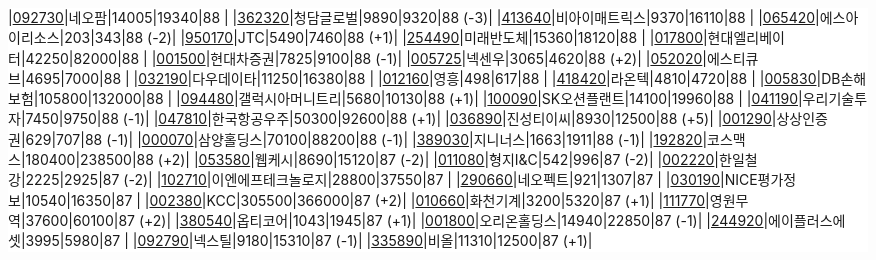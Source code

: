 |[092730](https://finance.daum.net/quotes/A092730)|네오팜|14005|19340|88 |
|[362320](https://finance.daum.net/quotes/A362320)|청담글로벌|9890|9320|88 (-3)|
|[413640](https://finance.daum.net/quotes/A413640)|비아이매트릭스|9370|16110|88 |
|[065420](https://finance.daum.net/quotes/A065420)|에스아이리소스|203|343|88 (-2)|
|[950170](https://finance.daum.net/quotes/A950170)|JTC|5490|7460|88 (+1)|
|[254490](https://finance.daum.net/quotes/A254490)|미래반도체|15360|18120|88 |
|[017800](https://finance.daum.net/quotes/A017800)|현대엘리베이터|42250|82000|88 |
|[001500](https://finance.daum.net/quotes/A001500)|현대차증권|7825|9100|88 (-1)|
|[005725](https://finance.daum.net/quotes/A005725)|넥센우|3065|4620|88 (+2)|
|[052020](https://finance.daum.net/quotes/A052020)|에스티큐브|4695|7000|88 |
|[032190](https://finance.daum.net/quotes/A032190)|다우데이타|11250|16380|88 |
|[012160](https://finance.daum.net/quotes/A012160)|영흥|498|617|88 |
|[418420](https://finance.daum.net/quotes/A418420)|라온텍|4810|4720|88 |
|[005830](https://finance.daum.net/quotes/A005830)|DB손해보험|105800|132000|88 |
|[094480](https://finance.daum.net/quotes/A094480)|갤럭시아머니트리|5680|10130|88 (+1)|
|[100090](https://finance.daum.net/quotes/A100090)|SK오션플랜트|14100|19960|88 |
|[041190](https://finance.daum.net/quotes/A041190)|우리기술투자|7450|9750|88 (-1)|
|[047810](https://finance.daum.net/quotes/A047810)|한국항공우주|50300|92600|88 (+1)|
|[036890](https://finance.daum.net/quotes/A036890)|진성티이씨|8930|12500|88 (+5)|
|[001290](https://finance.daum.net/quotes/A001290)|상상인증권|629|707|88 (-1)|
|[000070](https://finance.daum.net/quotes/A000070)|삼양홀딩스|70100|88200|88 (-1)|
|[389030](https://finance.daum.net/quotes/A389030)|지니너스|1663|1911|88 (-1)|
|[192820](https://finance.daum.net/quotes/A192820)|코스맥스|180400|238500|88 (+2)|
|[053580](https://finance.daum.net/quotes/A053580)|웹케시|8690|15120|87 (-2)|
|[011080](https://finance.daum.net/quotes/A011080)|형지I&C|542|996|87 (-2)|
|[002220](https://finance.daum.net/quotes/A002220)|한일철강|2225|2925|87 (-2)|
|[102710](https://finance.daum.net/quotes/A102710)|이엔에프테크놀로지|28800|37550|87 |
|[290660](https://finance.daum.net/quotes/A290660)|네오펙트|921|1307|87 |
|[030190](https://finance.daum.net/quotes/A030190)|NICE평가정보|10540|16350|87 |
|[002380](https://finance.daum.net/quotes/A002380)|KCC|305500|366000|87 (+2)|
|[010660](https://finance.daum.net/quotes/A010660)|화천기계|3200|5320|87 (+1)|
|[111770](https://finance.daum.net/quotes/A111770)|영원무역|37600|60100|87 (+2)|
|[380540](https://finance.daum.net/quotes/A380540)|옵티코어|1043|1945|87 (+1)|
|[001800](https://finance.daum.net/quotes/A001800)|오리온홀딩스|14940|22850|87 (-1)|
|[244920](https://finance.daum.net/quotes/A244920)|에이플러스에셋|3995|5980|87 |
|[092790](https://finance.daum.net/quotes/A092790)|넥스틸|9180|15310|87 (-1)|
|[335890](https://finance.daum.net/quotes/A335890)|비올|11310|12500|87 (+1)|